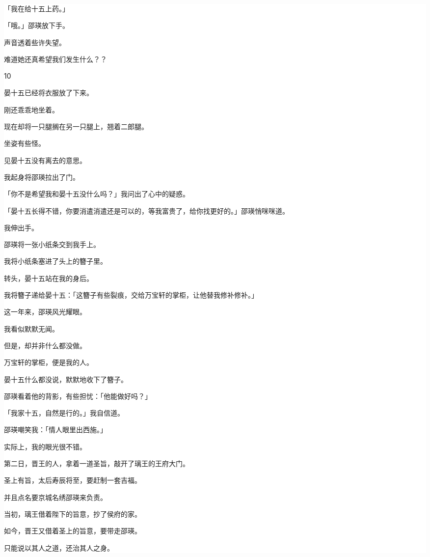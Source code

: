 「我在给十五上药。」

「哦。」邵瑛放下手。

声音透着些许失望。

难道她还真希望我们发生什么？？

10

晏十五已经将衣服放了下来。

刚还乖乖地坐着。

现在却将一只腿搁在另一只腿上，翘着二郎腿。

坐姿有些怪。

见晏十五没有离去的意思。

我起身将邵瑛拉出了门。

「你不是希望我和晏十五没什么吗？」我问出了心中的疑惑。

「晏十五长得不错，你要消遣消遣还是可以的，等我富贵了，给你找更好的。」邵瑛悄咪咪道。

我伸出手。

邵瑛将一张小纸条交到我手上。

我将小纸条塞进了头上的簪子里。

转头，晏十五站在我的身后。

我将簪子递给晏十五：「这簪子有些裂痕，交给万宝轩的掌柜，让他替我修补修补。」

这一年来，邵瑛风光耀眼。

我看似默默无闻。

但是，却并非什么都没做。

万宝轩的掌柜，便是我的人。

晏十五什么都没说，默默地收下了簪子。

邵瑛看着他的背影，有些担忧：「他能做好吗？」

「我家十五，自然是行的。」我自信道。

邵瑛嘲笑我：「情人眼里出西施。」

实际上，我的眼光很不错。

第二日，晋王的人，拿着一道圣旨，敲开了璃王的王府大门。

圣上有旨，太后寿辰将至，要赶制一套吉福。

并且点名要京城名绣邵瑛来负责。

当初，璃王借着陛下的旨意，抄了侯府的家。

如今，晋王又借着圣上的旨意，要带走邵瑛。

只能说以其人之道，还治其人之身。

